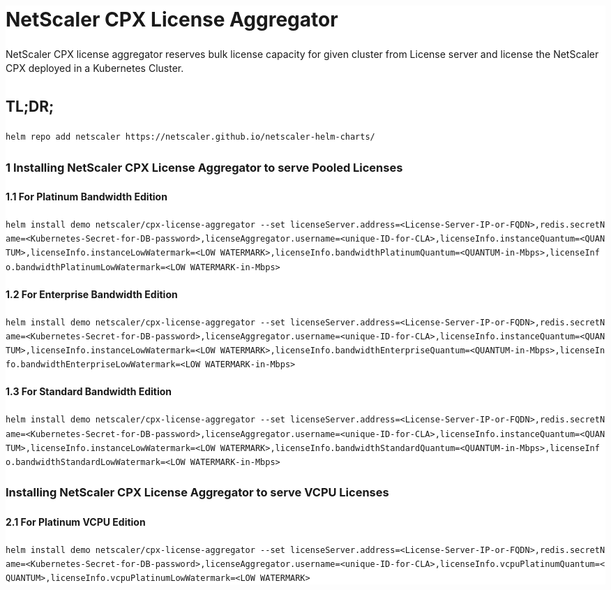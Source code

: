 # NetScaler CPX License Aggregator

NetScaler CPX license aggregator reserves bulk license capacity for given cluster from License server and license the NetScaler CPX deployed in a Kubernetes Cluster.


## TL;DR;

   ```
   helm repo add netscaler https://netscaler.github.io/netscaler-helm-charts/
   ```
### 1 Installing NetScaler CPX License Aggregator to serve Pooled Licenses

#### 1.1 For Platinum Bandwidth Edition

   ```
   helm install demo netscaler/cpx-license-aggregator --set licenseServer.address=<License-Server-IP-or-FQDN>,redis.secretName=<Kubernetes-Secret-for-DB-password>,licenseAggregator.username=<unique-ID-for-CLA>,licenseInfo.instanceQuantum=<QUANTUM>,licenseInfo.instanceLowWatermark=<LOW WATERMARK>,licenseInfo.bandwidthPlatinumQuantum=<QUANTUM-in-Mbps>,licenseInfo.bandwidthPlatinumLowWatermark=<LOW WATERMARK-in-Mbps>
   ```

#### 1.2 For Enterprise Bandwidth Edition

   ```
   helm install demo netscaler/cpx-license-aggregator --set licenseServer.address=<License-Server-IP-or-FQDN>,redis.secretName=<Kubernetes-Secret-for-DB-password>,licenseAggregator.username=<unique-ID-for-CLA>,licenseInfo.instanceQuantum=<QUANTUM>,licenseInfo.instanceLowWatermark=<LOW WATERMARK>,licenseInfo.bandwidthEnterpriseQuantum=<QUANTUM-in-Mbps>,licenseInfo.bandwidthEnterpriseLowWatermark=<LOW WATERMARK-in-Mbps>
   ```

#### 1.3 For Standard Bandwidth Edition

   ```
   helm install demo netscaler/cpx-license-aggregator --set licenseServer.address=<License-Server-IP-or-FQDN>,redis.secretName=<Kubernetes-Secret-for-DB-password>,licenseAggregator.username=<unique-ID-for-CLA>,licenseInfo.instanceQuantum=<QUANTUM>,licenseInfo.instanceLowWatermark=<LOW WATERMARK>,licenseInfo.bandwidthStandardQuantum=<QUANTUM-in-Mbps>,licenseInfo.bandwidthStandardLowWatermark=<LOW WATERMARK-in-Mbps>
   ```

### Installing NetScaler CPX License Aggregator to serve VCPU Licenses

#### 2.1 For Platinum VCPU Edition

   ```
   helm install demo netscaler/cpx-license-aggregator --set licenseServer.address=<License-Server-IP-or-FQDN>,redis.secretName=<Kubernetes-Secret-for-DB-password>,licenseAggregator.username=<unique-ID-for-CLA>,licenseInfo.vcpuPlatinumQuantum=<QUANTUM>,licenseInfo.vcpuPlatinumLowWatermark=<LOW WATERMARK>
   ```
